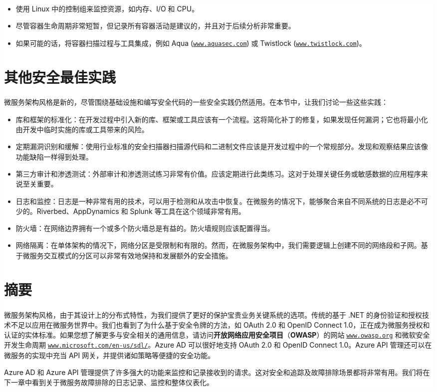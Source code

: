 +   使用 Linux 中的控制组来监控资源，如内存、I/O 和 CPU。

+   尽管容器生命周期非常短暂，但记录所有容器活动是建议的，并且对于后续分析非常重要。

+   如果可能的话，将容器扫描过程与工具集成，例如 Aqua ([`www.aquasec.com`](http://www.aquasec.com)) 或 Twistlock ([`www.twistlock.com`](https://www.twistlock.com))。

# 其他安全最佳实践

微服务架构风格是新的，尽管围绕基础设施和编写安全代码的一些安全实践仍然适用。在本节中，让我们讨论一些这些实践：

+   库和框架的标准化：在开发过程中引入新的库、框架或工具应该有一个流程。这将简化补丁的修复，如果发现任何漏洞；它也将最小化由开发中临时实施的库或工具带来的风险。

+   定期漏洞识别和缓解：使用行业标准的安全扫描器扫描源代码和二进制文件应该是开发过程中的一个常规部分。发现和观察结果应该像功能缺陷一样得到处理。

+   第三方审计和渗透测试：外部审计和渗透测试练习非常有价值。应该定期进行此类练习。这对于处理关键任务或敏感数据的应用程序来说至关重要。

+   日志和监控：日志是一种非常有用的技术，可以用于检测和从攻击中恢复。在微服务的情况下，能够聚合来自不同系统的日志是必不可少的。Riverbed、AppDynamics 和 Splunk 等工具在这个领域非常有用。

+   防火墙：在网络边界拥有一个或多个防火墙总是有益的。防火墙规则应该配置得当。

+   网络隔离：在单体架构的情况下，网络分区是受限制和有限的。然而，在微服务架构中，我们需要逻辑上创建不同的网络段和子网。基于微服务交互模式的分区可以非常有效地保持和发展额外的安全措施。

# 摘要

微服务架构风格，由于其设计上的分布式特性，为我们提供了更好的保护宝贵业务关键系统的选项。传统的基于 .NET 的身份验证和授权技术不足以应用在微服务世界中。我们也看到了为什么基于安全令牌的方法，如 OAuth 2.0 和 OpenID Connect 1.0，正在成为微服务授权和认证的实体标准。如果您想了解更多与安全相关的通用信息，请访问**开放网络应用安全项目**（**OWASP**）的网站 [`www.owasp.org`](http://www.owasp.org) 和微软安全开发生命周期 [`www.microsoft.com/en-us/sdl/`](https://www.microsoft.com/en-us/sdl/)。Azure AD 可以很好地支持 OAuth 2.0 和 OpenID Connect 1.0。Azure API 管理还可以在微服务的实现中充当 API 网关，并提供诸如策略等便捷的安全功能。

Azure AD 和 Azure API 管理提供了许多强大的功能来监控和记录接收到的请求。这对安全和追踪及故障排除场景都将非常有用。我们将在下一章中看到关于微服务故障排除的日志记录、监控和整体仪表化。
